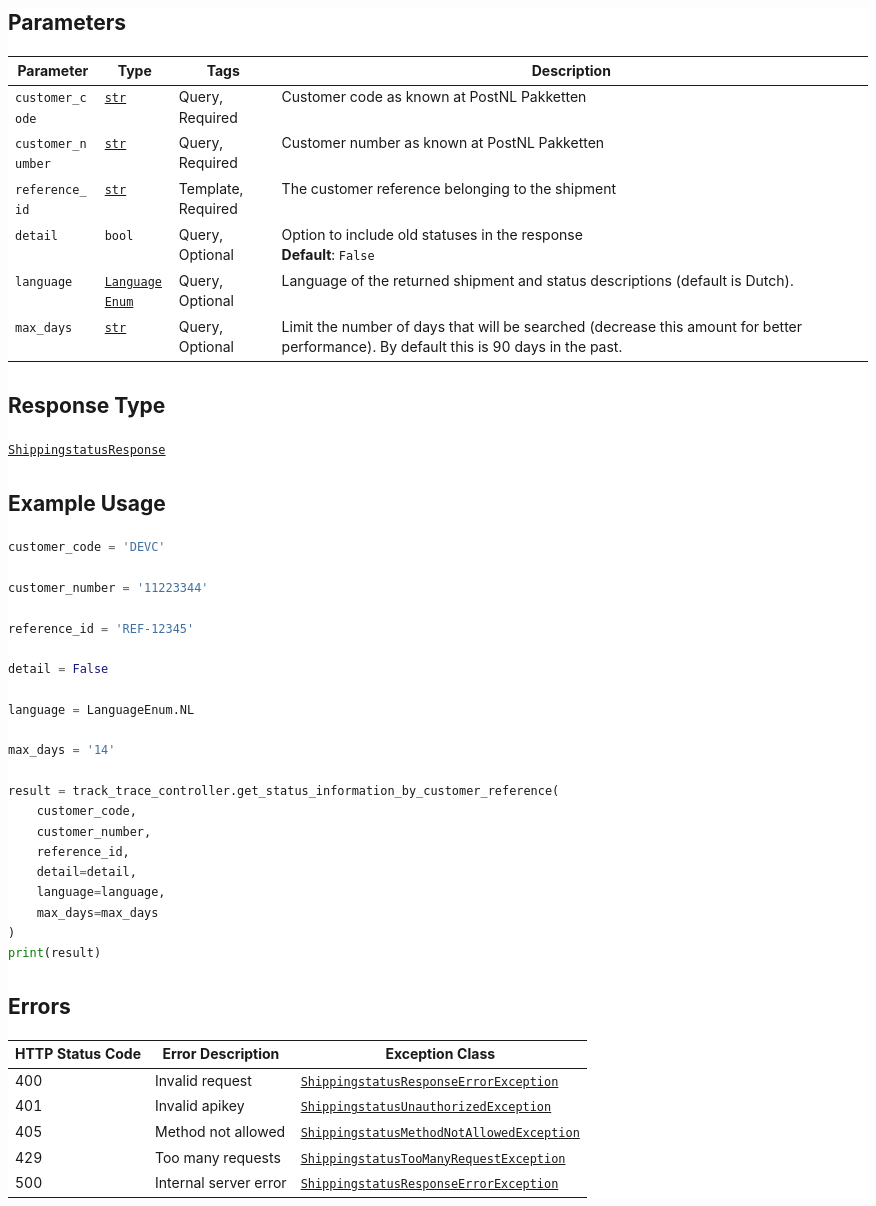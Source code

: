 ## Parameters

| Parameter | Type | Tags | Description |
|  --- | --- | --- | --- |
| `customer_code` | [`str`](../../doc/models/string-enum.md) | Query, Required | Customer code as known at PostNL Pakketten |
| `customer_number` | [`str`](../../doc/models/string-enum.md) | Query, Required | Customer number as known at PostNL Pakketten |
| `reference_id` | [`str`](../../doc/models/string-enum.md) | Template, Required | The customer reference belonging to the shipment |
| `detail` | `bool` | Query, Optional | Option to include old statuses in the response<br>**Default**: `False` |
| `language` | [`LanguageEnum`](../../doc/models/language-enum.md) | Query, Optional | Language of the returned shipment and status descriptions (default is Dutch). |
| `max_days` | [`str`](../../doc/models/string-enum.md) | Query, Optional | Limit the number of days that will be searched (decrease this amount for better performance). By default this is 90 days in the past. |

## Response Type

[`ShippingstatusResponse`](../../doc/models/shippingstatus-response.md)

## Example Usage

```python
customer_code = 'DEVC'

customer_number = '11223344'

reference_id = 'REF-12345'

detail = False

language = LanguageEnum.NL

max_days = '14'

result = track_trace_controller.get_status_information_by_customer_reference(
    customer_code,
    customer_number,
    reference_id,
    detail=detail,
    language=language,
    max_days=max_days
)
print(result)
```

## Errors

| HTTP Status Code | Error Description | Exception Class |
|  --- | --- | --- |
| 400 | Invalid request | [`ShippingstatusResponseErrorException`](../../doc/models/shippingstatus-response-error-exception.md) |
| 401 | Invalid apikey | [`ShippingstatusUnauthorizedException`](../../doc/models/shippingstatus-unauthorized-exception.md) |
| 405 | Method not allowed | [`ShippingstatusMethodNotAllowedException`](../../doc/models/shippingstatus-method-not-allowed-exception.md) |
| 429 | Too many requests | [`ShippingstatusTooManyRequestException`](../../doc/models/shippingstatus-too-many-request-exception.md) |
| 500 | Internal server error | [`ShippingstatusResponseErrorException`](../../doc/models/shippingstatus-response-error-exception.md) |
